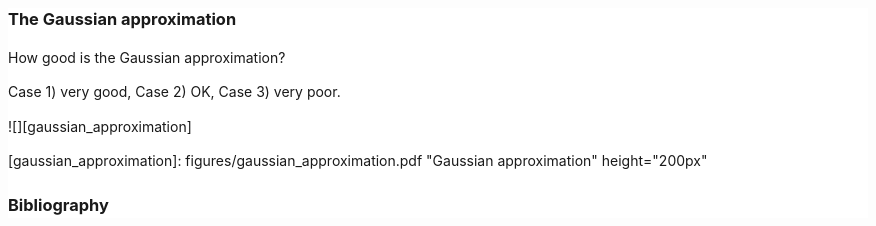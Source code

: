 
### The Gaussian approximation ###


How good is the Gaussian approximation?

Case $1)$ very good, Case $2)$ OK, Case $3)$ very poor.

![][gaussian_approximation]

[gaussian_approximation]: figures/gaussian_approximation.pdf "Gaussian approximation" height="200px"



### Bibliography ###





[^fnsvia]: See e.g. Chap. 2 of Sivia[][#Sivia].
[coin_toss]: figures/coin_toss.pdf "Coin toss example" height="220px"
[coin_toss_2]: figures/coin_toss_2.pdf "Coin toss another example" height="220px"
[bayesian_line_fitting]: figures/bayesian_line_fitting.pdf "Bayesian line fitting example" height="210px"
[^fnlogspace]: We generally work in natural logarithm space due to numerical precision issues.
[bayesian_line_fitting_2]: figures/bayesian_line_fitting_2.pdf "Bayesian line fitting example" height="210px"
[^fnbrett]: Performing spectral estimation in a Bayesian sense is discussed in great detail in Bretthorst[][#Bretthorst]
[spectral_estimation]: figures/spectral_estimation.pdf "Spectral estimation" height="200px"
[^fnlocation]: E.g. a parameter that can be defined over positive and negative values.
[^fnscale]: E.g. a parameter defined as only having positive values and indifferent to a change in units.
[maxent]: figures/maxent.png "Max ent. example" height="100px"
[linear_data_2]: figures/linear_data_2.pdf "Linear data" height="210px"
[Ockham]: figures/Ockham.png "Ockham" height="100px"
[occam_factor]: figures/occam_factor.pdf "Occam factor example" height="180px"